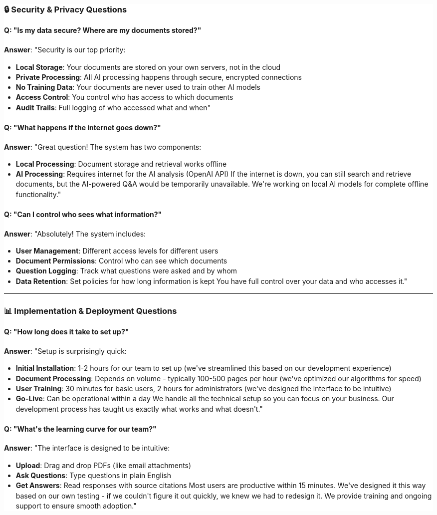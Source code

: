
### **🔒 Security & Privacy Questions**

#### **Q: "Is my data secure? Where are my documents stored?"**
**Answer**: "Security is our top priority:
- **Local Storage**: Your documents are stored on your own servers, not in the cloud
- **Private Processing**: All AI processing happens through secure, encrypted connections
- **No Training Data**: Your documents are never used to train other AI models
- **Access Control**: You control who has access to which documents
- **Audit Trails**: Full logging of who accessed what and when"

#### **Q: "What happens if the internet goes down?"**
**Answer**: "Great question! The system has two components:
- **Local Processing**: Document storage and retrieval works offline
- **AI Processing**: Requires internet for the AI analysis (OpenAI API)
If the internet is down, you can still search and retrieve documents, but the AI-powered Q&A would be temporarily unavailable. We're working on local AI models for complete offline functionality."

#### **Q: "Can I control who sees what information?"**
**Answer**: "Absolutely! The system includes:
- **User Management**: Different access levels for different users
- **Document Permissions**: Control who can see which documents
- **Question Logging**: Track what questions were asked and by whom
- **Data Retention**: Set policies for how long information is kept
You have full control over your data and who accesses it."

---

### **📊 Implementation & Deployment Questions**

#### **Q: "How long does it take to set up?"**
**Answer**: "Setup is surprisingly quick:
- **Initial Installation**: 1-2 hours for our team to set up (we've streamlined this based on our development experience)
- **Document Processing**: Depends on volume - typically 100-500 pages per hour (we've optimized our algorithms for speed)
- **User Training**: 30 minutes for basic users, 2 hours for administrators (we've designed the interface to be intuitive)
- **Go-Live**: Can be operational within a day
We handle all the technical setup so you can focus on your business. Our development process has taught us exactly what works and what doesn't."

#### **Q: "What's the learning curve for our team?"**
**Answer**: "The interface is designed to be intuitive:
- **Upload**: Drag and drop PDFs (like email attachments)
- **Ask Questions**: Type questions in plain English
- **Get Answers**: Read responses with source citations
Most users are productive within 15 minutes. We've designed it this way based on our own testing - if we couldn't figure it out quickly, we knew we had to redesign it. We provide training and ongoing support to ensure smooth adoption."
